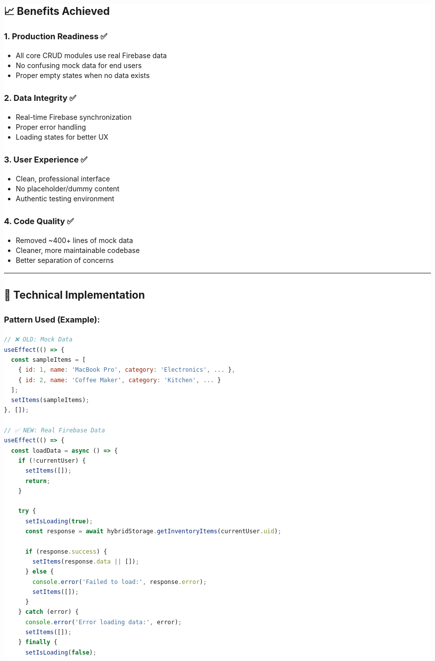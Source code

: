 
## 📈 Benefits Achieved

### 1. **Production Readiness** ✅
- All core CRUD modules use real Firebase data
- No confusing mock data for end users
- Proper empty states when no data exists

### 2. **Data Integrity** ✅
- Real-time Firebase synchronization
- Proper error handling
- Loading states for better UX

### 3. **User Experience** ✅
- Clean, professional interface
- No placeholder/dummy content
- Authentic testing environment

### 4. **Code Quality** ✅
- Removed ~400+ lines of mock data
- Cleaner, more maintainable codebase
- Better separation of concerns

---

## 🔧 Technical Implementation

### Pattern Used (Example):
```javascript
// ❌ OLD: Mock Data
useEffect(() => {
  const sampleItems = [
    { id: 1, name: 'MacBook Pro', category: 'Electronics', ... },
    { id: 2, name: 'Coffee Maker', category: 'Kitchen', ... }
  ];
  setItems(sampleItems);
}, []);

// ✅ NEW: Real Firebase Data
useEffect(() => {
  const loadData = async () => {
    if (!currentUser) {
      setItems([]);
      return;
    }
    
    try {
      setIsLoading(true);
      const response = await hybridStorage.getInventoryItems(currentUser.uid);
      
      if (response.success) {
        setItems(response.data || []);
      } else {
        console.error('Failed to load:', response.error);
        setItems([]);
      }
    } catch (error) {
      console.error('Error loading data:', error);
      setItems([]);
    } finally {
      setIsLoading(false);
```